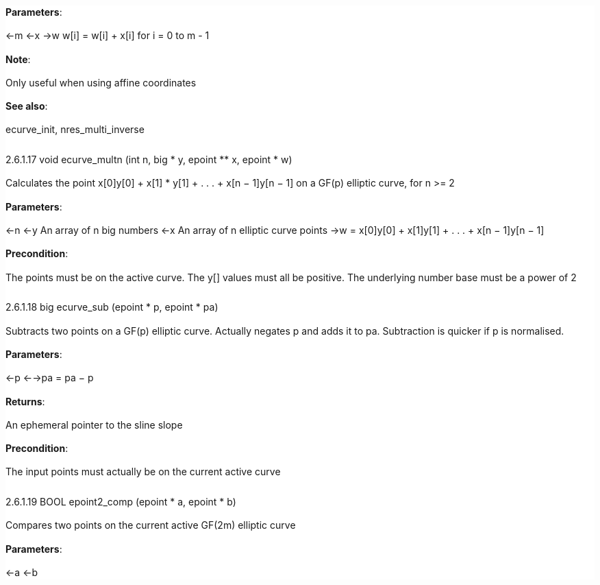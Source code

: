 **Parameters**:

←m
←x
→w w\[i\] = w\[i\] + x\[i\] for i = 0 to m - 1

**Note**:

Only useful when using affine coordinates

**See also**:

ecurve\_init, nres\_multi\_inverse

##### 
2.6.1.17 void ecurve\_multn (int n, big \* y, epoint \*\* x, epoint \* w)

Calculates the point x\[0\]y\[0\] + x\[1\] \* y\[1\] + . . . + x\[n − 1\]y\[n − 1\] on a GF(p) elliptic curve, for n &gt;= 2

**Parameters**:

←n
←y An array of n big numbers
←x An array of n elliptic curve points
→w = x\[0\]y\[0\] + x\[1\]y\[1\] + . . . + x\[n − 1\]y\[n − 1\]

**Precondition**:

The points must be on the active curve. The y\[\] values must all be positive. The underlying number
base must be a power of 2

##### 
2.6.1.18 big ecurve\_sub (epoint \* p, epoint \* pa)

Subtracts two points on a GF(p) elliptic curve. Actually negates p and adds it to pa. Subtraction is quicker
if p is normalised.

**Parameters**:

←p
←→pa = pa − p

**Returns**:

An ephemeral pointer to the sline slope

**Precondition**:

The input points must actually be on the current active curve

##### 
2.6.1.19 BOOL epoint2\_comp (epoint \* a, epoint \* b)

Compares two points on the current active GF(2m) elliptic curve

**Parameters**:

←a
←b
